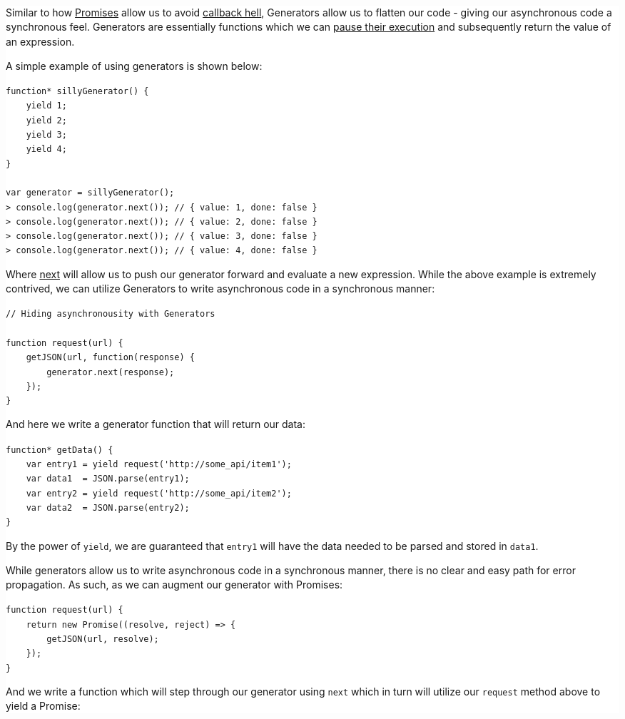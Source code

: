 Similar to how [Promises](https://github.com/DrkSephy/es6-cheatsheet#promises) allow us to avoid [callback hell](http://callbackhell.com/), Generators allow us to flatten our code - giving our asynchronous code a synchronous feel. Generators are essentially functions which we can [pause their execution](https://developer.mozilla.org/en-US/docs/Web/JavaScript/Reference/Operators/yield) and subsequently return the value of an expression.

A simple example of using generators is shown below:

    function* sillyGenerator() {
        yield 1;
        yield 2;
        yield 3;
        yield 4;
    }

    var generator = sillyGenerator();
    > console.log(generator.next()); // { value: 1, done: false }
    > console.log(generator.next()); // { value: 2, done: false }
    > console.log(generator.next()); // { value: 3, done: false }
    > console.log(generator.next()); // { value: 4, done: false }

Where [next](https://developer.mozilla.org/en-US/docs/Web/JavaScript/Reference/Global_Objects/Generator/next) will allow us to push our generator forward and evaluate a new expression. While the above example is extremely contrived, we can utilize Generators to write asynchronous code in a synchronous manner:

    // Hiding asynchronousity with Generators

    function request(url) {
        getJSON(url, function(response) {
            generator.next(response);
        });
    }

And here we write a generator function that will return our data:

    function* getData() {
        var entry1 = yield request('http://some_api/item1');
        var data1  = JSON.parse(entry1);
        var entry2 = yield request('http://some_api/item2');
        var data2  = JSON.parse(entry2);
    }

By the power of `yield`, we are guaranteed that `entry1` will have the data needed to be parsed and stored in `data1`.

While generators allow us to write asynchronous code in a synchronous manner, there is no clear and easy path for error propagation. As such, as we can augment our generator with Promises:

    function request(url) {
        return new Promise((resolve, reject) => {
            getJSON(url, resolve);
        });
    }

And we write a function which will step through our generator using `next` which in turn will utilize our `request` method above to yield a Promise:
